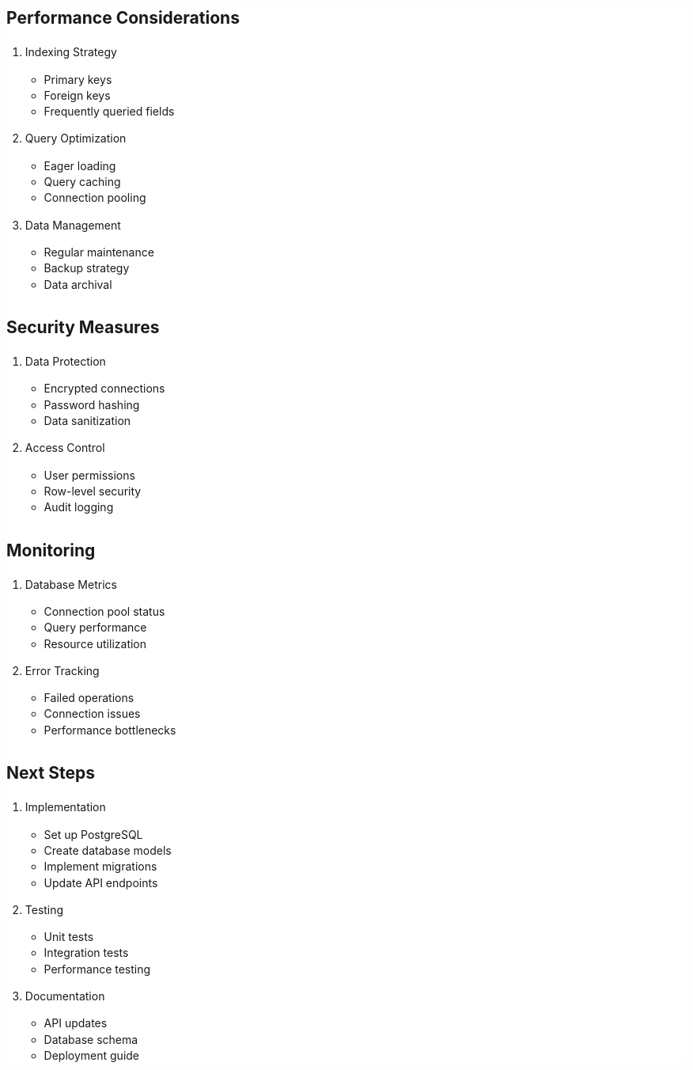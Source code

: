 ## Performance Considerations

1. Indexing Strategy
   - Primary keys
   - Foreign keys
   - Frequently queried fields

2. Query Optimization
   - Eager loading
   - Query caching
   - Connection pooling

3. Data Management
   - Regular maintenance
   - Backup strategy
   - Data archival

## Security Measures

1. Data Protection
   - Encrypted connections
   - Password hashing
   - Data sanitization

2. Access Control
   - User permissions
   - Row-level security
   - Audit logging

## Monitoring

1. Database Metrics
   - Connection pool status
   - Query performance
   - Resource utilization

2. Error Tracking
   - Failed operations
   - Connection issues
   - Performance bottlenecks

## Next Steps

1. Implementation
   - Set up PostgreSQL
   - Create database models
   - Implement migrations
   - Update API endpoints

2. Testing
   - Unit tests
   - Integration tests
   - Performance testing

3. Documentation
   - API updates
   - Database schema
   - Deployment guide

